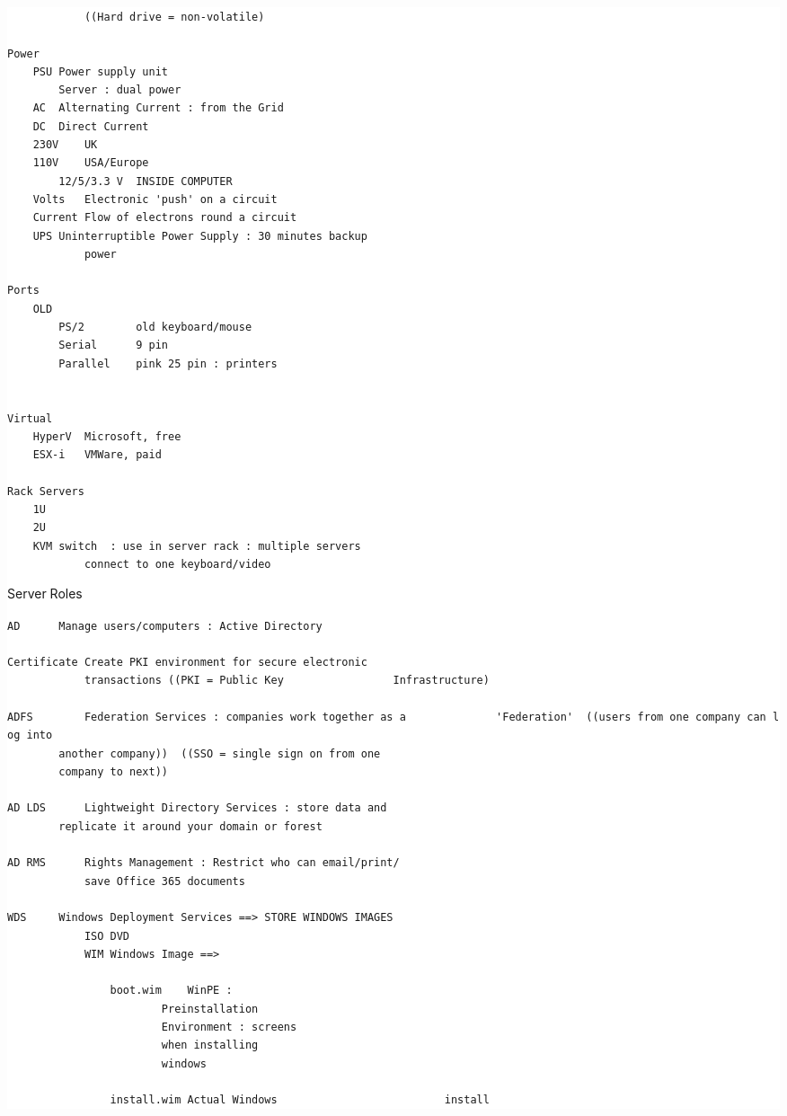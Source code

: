 ```
			((Hard drive = non-volatile)

Power
	PSU	Power supply unit
		Server : dual power
	AC	Alternating Current : from the Grid
	DC	Direct Current
	230V	UK
	110V	USA/Europe
		12/5/3.3 V  INSIDE COMPUTER
	Volts	Electronic 'push' on a circuit
	Current	Flow of electrons round a circuit	
	UPS	Uninterruptible Power Supply : 30 minutes backup 
			power

Ports
	OLD
		PS/2		old keyboard/mouse
		Serial		9 pin
		Parallel	pink 25 pin : printers
		
		
Virtual
	HyperV	Microsoft, free
	ESX-i	VMWare, paid

Rack Servers
	1U
	2U
	KVM switch	: use in server rack : multiple servers
			connect to one keyboard/video 

```

Server Roles

```
AD		Manage users/computers : Active Directory

Certificate	Create PKI environment for secure electronic 
			transactions ((PKI = Public Key 				Infrastructure)

ADFS		Federation Services : companies work together as a				'Federation'  ((users from one company can log into
		another company))  ((SSO = single sign on from one
		company to next))

AD LDS		Lightweight Directory Services : store data and 
		replicate it around your domain or forest

AD RMS		Rights Management : Restrict who can email/print/
			save Office 365 documents

WDS		Windows Deployment Services ==> STORE WINDOWS IMAGES
			ISO	DVD
			WIM	Windows Image ==> 
			
				boot.wim	WinPE :
						Preinstallation
						Environment : screens
						when installing
						windows

				install.wim	Actual Windows 							install
```